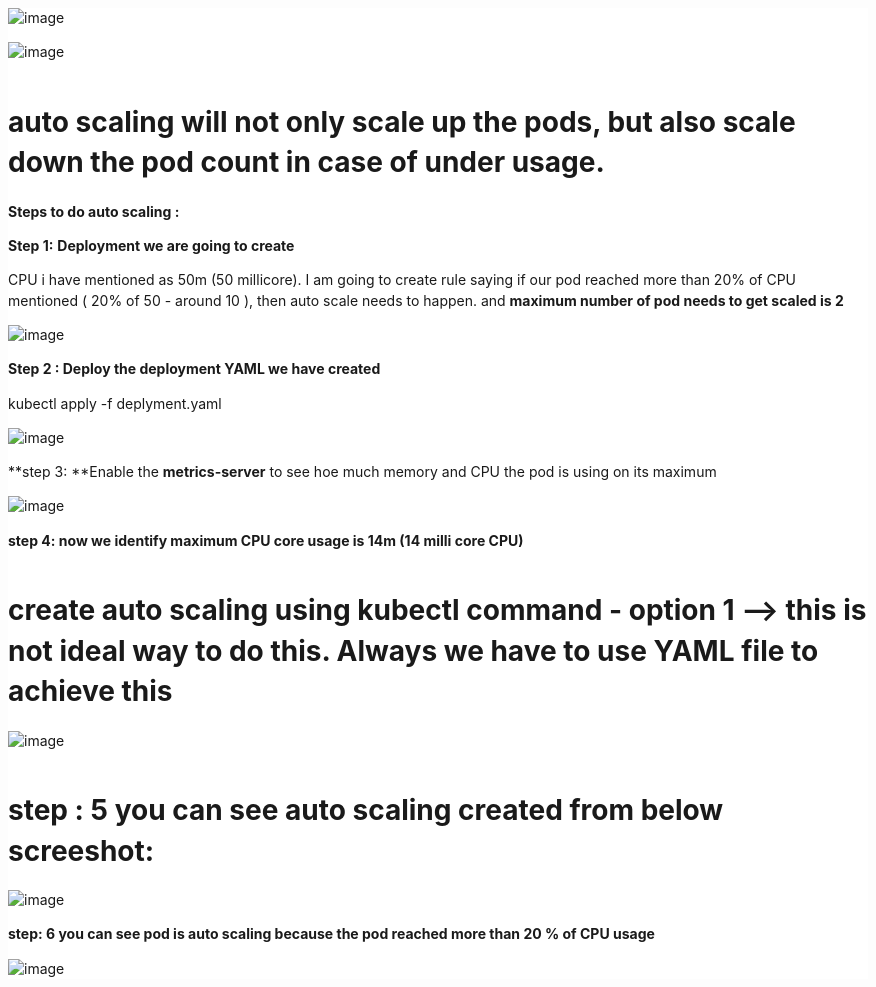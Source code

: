

![image](https://user-images.githubusercontent.com/80065996/149307491-fe4cc4cc-24ed-4bd0-8dac-b357cbe0281d.png)


![image](https://user-images.githubusercontent.com/80065996/149308597-dcd7319d-cd14-4775-a200-77b60df7342b.png)

# auto scaling will not only scale up the pods, but also scale down the pod count in case of under usage.

**Steps to do auto scaling :**

**Step 1:** **Deployment we are going to create**

CPU i have mentioned as 50m (50 millicore). I am going to create rule saying if our pod reached more than 20% of CPU mentioned ( 20% of 50 - around 10 ), then
auto scale needs to happen. and **maximum number of pod needs to get scaled is 2**

![image](https://user-images.githubusercontent.com/80065996/149314541-5e4b3a34-014d-4d9f-9811-932d5bf641dc.png)

**Step 2 : Deploy the deployment YAML we have created**

kubectl apply -f deplyment.yaml

![image](https://user-images.githubusercontent.com/80065996/149315089-bb2c4200-07f8-4e2c-bfb6-1072cc3f916a.png)


**step 3: **Enable the **metrics-server** to see hoe much memory and CPU the pod is using on its maximum


![image](https://user-images.githubusercontent.com/80065996/149315264-f833efb9-361e-485a-a847-5c1c1aaed3d9.png)


**step 4: now we identify maximum CPU core usage is 14m (14 milli core CPU)**
  # create auto scaling using kubectl command - option 1 --> this is not ideal way to do this. Always we have to use YAML file to achieve this
  
  
 ![image](https://user-images.githubusercontent.com/80065996/149315681-99e6a027-8c58-4270-b6ee-e4eccdf90123.png)

 
# step : 5 you can see auto scaling created from below screeshot:


![image](https://user-images.githubusercontent.com/80065996/149315782-5348e7b9-e630-411e-8f4f-812162b51fd9.png)


**step: 6 you can see pod is auto scaling because the pod reached more than 20 % of CPU usage**

![image](https://user-images.githubusercontent.com/80065996/149316064-982fc4c4-641a-435a-b6ce-ac3250b7d720.png)
